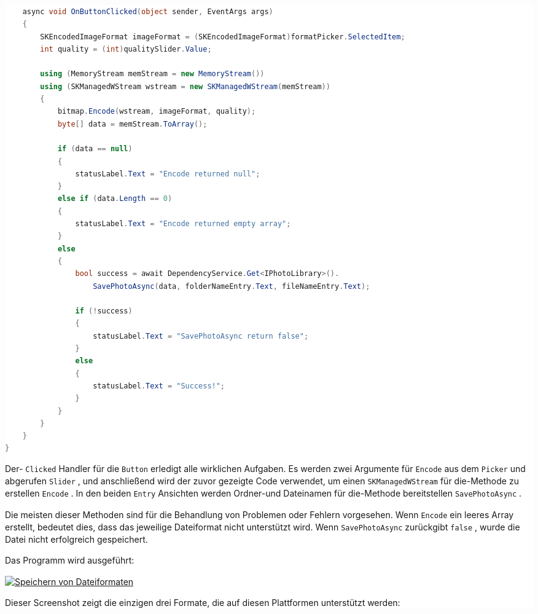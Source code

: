 ```csharp
    async void OnButtonClicked(object sender, EventArgs args)
    {
        SKEncodedImageFormat imageFormat = (SKEncodedImageFormat)formatPicker.SelectedItem;
        int quality = (int)qualitySlider.Value;

        using (MemoryStream memStream = new MemoryStream())
        using (SKManagedWStream wstream = new SKManagedWStream(memStream))
        {
            bitmap.Encode(wstream, imageFormat, quality);
            byte[] data = memStream.ToArray();

            if (data == null)
            {
                statusLabel.Text = "Encode returned null";
            }
            else if (data.Length == 0)
            {
                statusLabel.Text = "Encode returned empty array";
            }
            else
            {
                bool success = await DependencyService.Get<IPhotoLibrary>().
                    SavePhotoAsync(data, folderNameEntry.Text, fileNameEntry.Text);

                if (!success)
                {
                    statusLabel.Text = "SavePhotoAsync return false";
                }
                else
                {
                    statusLabel.Text = "Success!";
                }
            }
        }
    }
}
```

Der- `Clicked` Handler für die `Button` erledigt alle wirklichen Aufgaben. Es werden zwei Argumente für `Encode` aus dem `Picker` und abgerufen `Slider` , und anschließend wird der zuvor gezeigte Code verwendet, um einen `SKManagedWStream` für die-Methode zu erstellen `Encode` . In den beiden `Entry` Ansichten werden Ordner-und Dateinamen für die-Methode bereitstellen `SavePhotoAsync` .

Die meisten dieser Methoden sind für die Behandlung von Problemen oder Fehlern vorgesehen. Wenn `Encode` ein leeres Array erstellt, bedeutet dies, dass das jeweilige Dateiformat nicht unterstützt wird. Wenn `SavePhotoAsync` zurückgibt `false` , wurde die Datei nicht erfolgreich gespeichert.

Das Programm wird ausgeführt:

[![Speichern von Dateiformaten](saving-images/SaveFileFormats.png "Speichern von Dateiformaten")](saving-images/SaveFileFormats-Large.png#lightbox)

Dieser Screenshot zeigt die einzigen drei Formate, die auf diesen Plattformen unterstützt werden:
